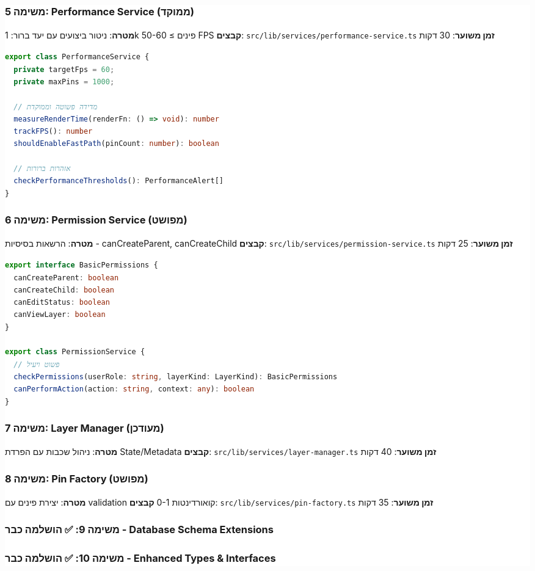 ### משימה 5: Performance Service (ממוקד)
**מטרה**: ניטור ביצועים עם יעד ברור: 1k פינים ≥ 50-60 FPS
**קבצים**: `src/lib/services/performance-service.ts`
**זמן משוער**: 30 דקות

```typescript
export class PerformanceService {
  private targetFps = 60;
  private maxPins = 1000;
  
  // מדידה פשוטה וממוקדת
  measureRenderTime(renderFn: () => void): number
  trackFPS(): number
  shouldEnableFastPath(pinCount: number): boolean
  
  // אזהרות ברורות
  checkPerformanceThresholds(): PerformanceAlert[]
}
```

### משימה 6: Permission Service (מפושט)
**מטרה**: הרשאות בסיסיות - canCreateParent, canCreateChild
**קבצים**: `src/lib/services/permission-service.ts`
**זמן משוער**: 25 דקות

```typescript
export interface BasicPermissions {
  canCreateParent: boolean
  canCreateChild: boolean
  canEditStatus: boolean
  canViewLayer: boolean
}

export class PermissionService {
  // פשוט ויעיל
  checkPermissions(userRole: string, layerKind: LayerKind): BasicPermissions
  canPerformAction(action: string, context: any): boolean
}
```

### משימה 7: Layer Manager (מעודכן)
**מטרה**: ניהול שכבות עם הפרדת State/Metadata
**קבצים**: `src/lib/services/layer-manager.ts`
**זמן משוער**: 40 דקות

### משימה 8: Pin Factory (מפושט)
**מטרה**: יצירת פינים עם validation קואורדינטות 0-1
**קבצים**: `src/lib/services/pin-factory.ts`
**זמן משוער**: 35 דקות

### משימה 9: ✅ **הושלמה כבר** - Database Schema Extensions
### משימה 10: ✅ **הושלמה כבר** - Enhanced Types & Interfaces
